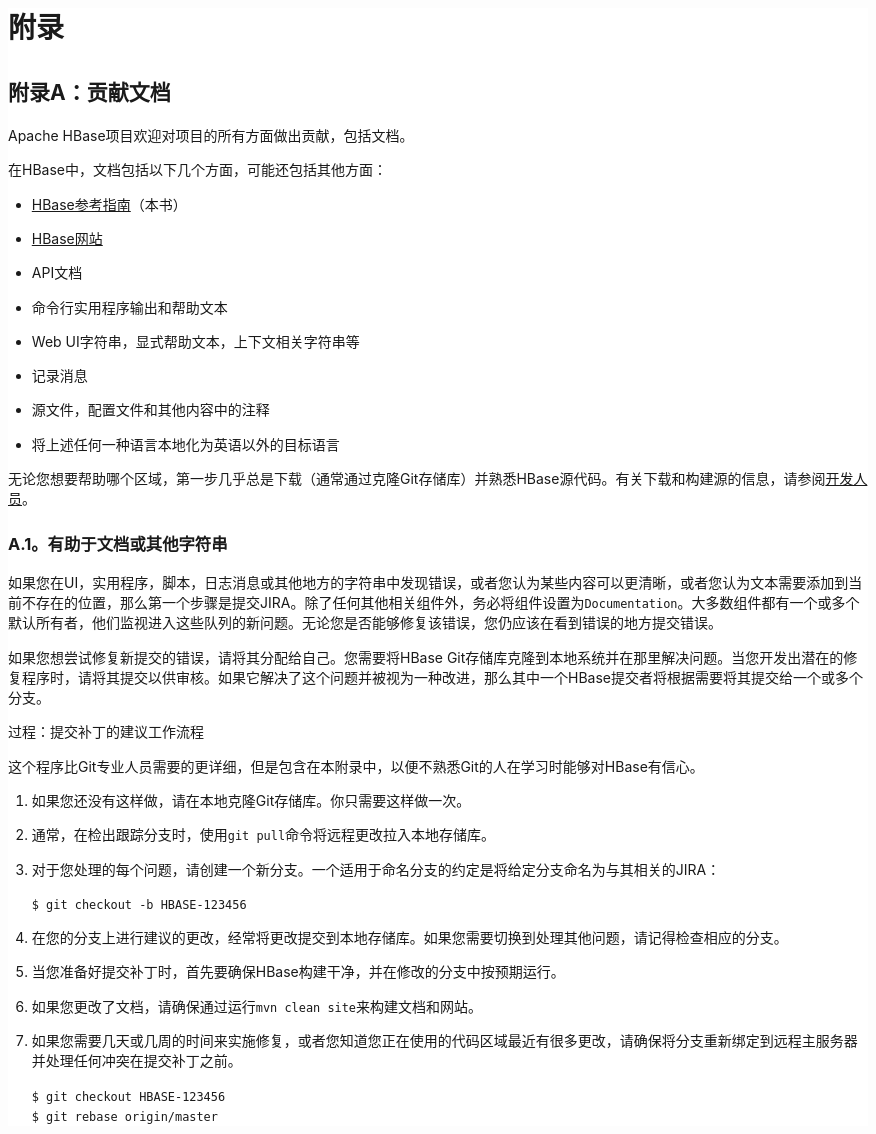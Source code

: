 # 附录

## 附录A：贡献文档

Apache HBase项目欢迎对项目的所有方面做出贡献，包括文档。

在HBase中，文档包括以下几个方面，可能还包括其他方面：

*   [HBase参考指南](https://hbase.apache.org/book.html)（本书）

*   [HBase网站](https://hbase.apache.org/)

*   API文档

*   命令行实用程序输出和帮助文本

*   Web UI字符串，显式帮助文本，上下文相关字符串等

*   记录消息

*   源文件，配置文件和其他内容中的注释

*   将上述任何一种语言本地化为英语以外的目标语言

无论您想要帮助哪个区域，第一步几乎总是下载（通常通过克隆Git存储库）并熟悉HBase源代码。有关下载和构建源的信息，请参阅[开发人员](#developer)。

### A.1。有助于文档或其他字符串

如果您在UI，实用程序，脚本，日志消息或其他地方的字符串中发现错误，或者您认为某些内容可以更清晰，或者您认为文本需要添加到当前不存在的位置，那么第一个步骤是提交JIRA。除了任何其他相关组件外，务必将组件设置为`Documentation`。大多数组件都有一个或多个默认所有者，他们监视进入这些队列的新问题。无论您是否能够修复该错误，您仍应该在看到错误的地方提交错误。

如果您想尝试修复新提交的错误，请将其分配给自己。您需要将HBase Git存储库克隆到本地系统并在那里解决问题。当您开发出潜在的修复程序时，请将其提交以供审核。如果它解决了这个问题并被视为一种改进，那么其中一个HBase提交者将根据需要将其提交给一个或多个分支。

过程：提交补丁的建议工作流程

这个程序比Git专业人员需要的更详细，但是包含在本附录中，以便不熟悉Git的人在学习时能够对HBase有信心。

1.  如果您还没有这样做，请在本地克隆Git存储库。你只需要这样做一次。

2.  通常，在检出跟踪分支时，使用`git pull`命令将远程更改拉入本地存储库。

3.  对于您处理的每个问题，请创建一个新分支。一个适用于命名分支的约定是将给定分支命名为与其相关的JIRA：

    ```
    $ git checkout -b HBASE-123456 
    ```

4.  在您的分支上进行建议的更改，经常将更改提交到本地存储库。如果您需要切换到处理其他问题，请记得检查相应的分支。

5.  当您准备好提交补丁时，首先要确保HBase构建干净，并在修改的分支中按预期运行。

6.  如果您更改了文档，请确保通过运行`mvn clean site`来构建文档和网站。

7.  如果您需要几天或几周的时间来实施修复，或者您知道您正在使用的代码区域最近有很多更改，请确保将分支重新绑定到远程主服务器并处理任何冲突在提交补丁之前。

    ```
    $ git checkout HBASE-123456
    $ git rebase origin/master 
    ```

